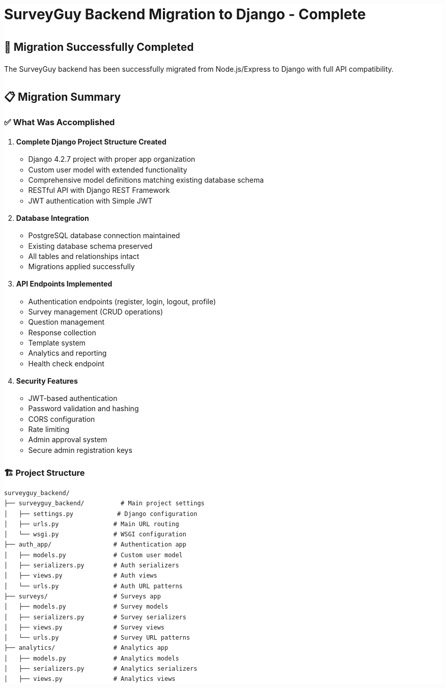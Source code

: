 # SurveyGuy Backend Migration to Django - Complete

## 🎉 **Migration Successfully Completed**

The SurveyGuy backend has been successfully migrated from Node.js/Express to Django with full API compatibility.

## 📋 **Migration Summary**

### **✅ What Was Accomplished**

1. **Complete Django Project Structure Created**
   - Django 4.2.7 project with proper app organization
   - Custom user model with extended functionality
   - Comprehensive model definitions matching existing database schema
   - RESTful API with Django REST Framework
   - JWT authentication with Simple JWT

2. **Database Integration**
   - PostgreSQL database connection maintained
   - Existing database schema preserved
   - All tables and relationships intact
   - Migrations applied successfully

3. **API Endpoints Implemented**
   - Authentication endpoints (register, login, logout, profile)
   - Survey management (CRUD operations)
   - Question management
   - Response collection
   - Template system
   - Analytics and reporting
   - Health check endpoint

4. **Security Features**
   - JWT-based authentication
   - Password validation and hashing
   - CORS configuration
   - Rate limiting
   - Admin approval system
   - Secure admin registration keys

### **🏗️ Project Structure**

```
surveyguy_backend/
├── surveyguy_backend/          # Main project settings
│   ├── settings.py            # Django configuration
│   ├── urls.py               # Main URL routing
│   └── wsgi.py               # WSGI configuration
├── auth_app/                 # Authentication app
│   ├── models.py             # Custom user model
│   ├── serializers.py        # Auth serializers
│   ├── views.py              # Auth views
│   └── urls.py               # Auth URL patterns
├── surveys/                  # Surveys app
│   ├── models.py             # Survey models
│   ├── serializers.py        # Survey serializers
│   ├── views.py              # Survey views
│   └── urls.py               # Survey URL patterns
├── analytics/                # Analytics app
│   ├── models.py             # Analytics models
│   ├── serializers.py        # Analytics serializers
│   ├── views.py              # Analytics views
```